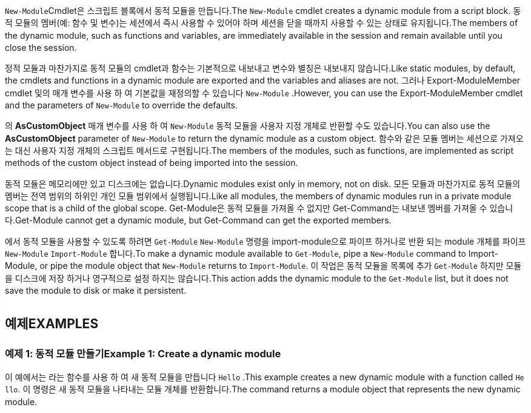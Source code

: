 <span data-ttu-id="9e930-109">`New-Module`Cmdlet은 스크립트 블록에서 동적 모듈을 만듭니다.</span><span class="sxs-lookup"><span data-stu-id="9e930-109">The `New-Module` cmdlet creates a dynamic module from a script block.</span></span> <span data-ttu-id="9e930-110">동적 모듈의 멤버(예: 함수 및 변수)는 세션에서 즉시 사용할 수 있어야 하며 세션을 닫을 때까지 사용할 수 있는 상태로 유지됩니다.</span><span class="sxs-lookup"><span data-stu-id="9e930-110">The members of the dynamic module, such as functions and variables, are immediately available in the session and remain available until you close the session.</span></span>

<span data-ttu-id="9e930-111">정적 모듈과 마찬가지로 동적 모듈의 cmdlet과 함수는 기본적으로 내보내고 변수와 별칭은 내보내지 않습니다.</span><span class="sxs-lookup"><span data-stu-id="9e930-111">Like static modules, by default, the cmdlets and functions in a dynamic module are exported and the variables and aliases are not.</span></span> <span data-ttu-id="9e930-112">그러나 Export-ModuleMember cmdlet 및의 매개 변수를 사용 하 여 기본값을 재정의할 수 있습니다 `New-Module` .</span><span class="sxs-lookup"><span data-stu-id="9e930-112">However, you can use the Export-ModuleMember cmdlet and the parameters of `New-Module` to override the defaults.</span></span>

<span data-ttu-id="9e930-113">의 **AsCustomObject** 매개 변수를 사용 하 여 `New-Module` 동적 모듈을 사용자 지정 개체로 반환할 수도 있습니다.</span><span class="sxs-lookup"><span data-stu-id="9e930-113">You can also use the **AsCustomObject** parameter of `New-Module` to return the dynamic module as a custom object.</span></span> <span data-ttu-id="9e930-114">함수와 같은 모듈 멤버는 세션으로 가져오는 대신 사용자 지정 개체의 스크립트 메서드로 구현됩니다.</span><span class="sxs-lookup"><span data-stu-id="9e930-114">The members of the modules, such as functions, are implemented as script methods of the custom object instead of being imported into the session.</span></span>

<span data-ttu-id="9e930-115">동적 모듈은 메모리에만 있고 디스크에는 없습니다.</span><span class="sxs-lookup"><span data-stu-id="9e930-115">Dynamic modules exist only in memory, not on disk.</span></span> <span data-ttu-id="9e930-116">모든 모듈과 마찬가지로 동적 모듈의 멤버는 전역 범위의 하위인 개인 모듈 범위에서 실행됩니다.</span><span class="sxs-lookup"><span data-stu-id="9e930-116">Like all modules, the members of dynamic modules run in a private module scope that is a child of the global scope.</span></span> <span data-ttu-id="9e930-117">Get-Module은 동적 모듈을 가져올 수 없지만 Get-Command는 내보낸 멤버를 가져올 수 있습니다.</span><span class="sxs-lookup"><span data-stu-id="9e930-117">Get-Module cannot get a dynamic module, but Get-Command can get the exported members.</span></span>

<span data-ttu-id="9e930-118">에서 동적 모듈을 사용할 수 있도록 하려면 `Get-Module` `New-Module` 명령을 import-module으로 파이프 하거나로 반환 되는 module 개체를 파이프 `New-Module` `Import-Module` 합니다.</span><span class="sxs-lookup"><span data-stu-id="9e930-118">To make a dynamic module available to `Get-Module`, pipe a `New-Module` command to Import-Module, or pipe the module object that `New-Module` returns to `Import-Module`.</span></span> <span data-ttu-id="9e930-119">이 작업은 동적 모듈을 목록에 추가 `Get-Module` 하지만 모듈을 디스크에 저장 하거나 영구적으로 설정 하지는 않습니다.</span><span class="sxs-lookup"><span data-stu-id="9e930-119">This action adds the dynamic module to the `Get-Module` list, but it does not save the module to disk or make it persistent.</span></span>

## <span data-ttu-id="9e930-120">예제</span><span class="sxs-lookup"><span data-stu-id="9e930-120">EXAMPLES</span></span>

### <span data-ttu-id="9e930-121">예제 1: 동적 모듈 만들기</span><span class="sxs-lookup"><span data-stu-id="9e930-121">Example 1: Create a dynamic module</span></span>

<span data-ttu-id="9e930-122">이 예에서는 라는 함수를 사용 하 여 새 동적 모듈을 만듭니다 `Hello` .</span><span class="sxs-lookup"><span data-stu-id="9e930-122">This example creates a new dynamic module with a function called `Hello`.</span></span> <span data-ttu-id="9e930-123">이 명령은 새 동적 모듈을 나타내는 모듈 개체를 반환합니다.</span><span class="sxs-lookup"><span data-stu-id="9e930-123">The command returns a module object that represents the new dynamic module.</span></span>
